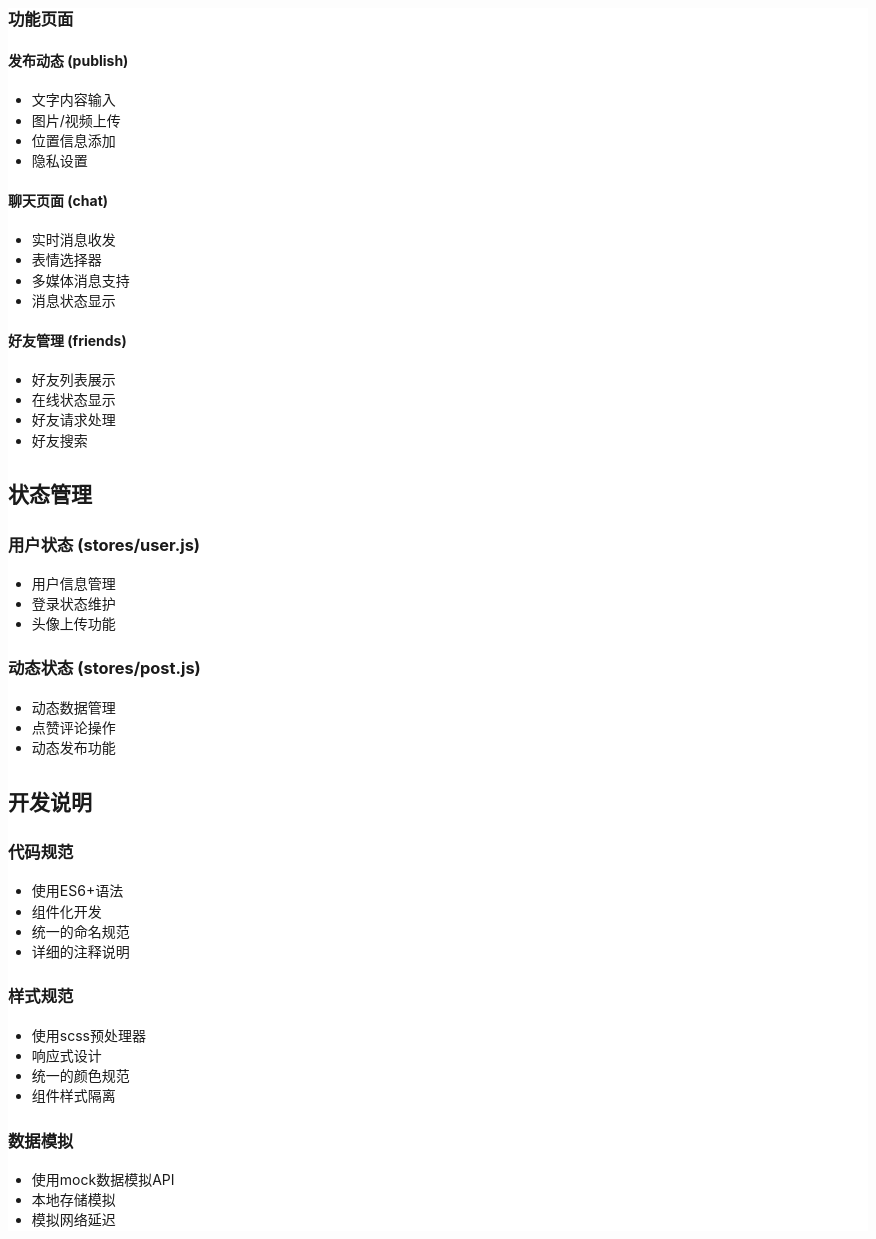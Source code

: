 ### 功能页面

#### 发布动态 (publish)
- 文字内容输入
- 图片/视频上传
- 位置信息添加
- 隐私设置

#### 聊天页面 (chat)
- 实时消息收发
- 表情选择器
- 多媒体消息支持
- 消息状态显示

#### 好友管理 (friends)
- 好友列表展示
- 在线状态显示
- 好友请求处理
- 好友搜索

## 状态管理

### 用户状态 (stores/user.js)
- 用户信息管理
- 登录状态维护
- 头像上传功能

### 动态状态 (stores/post.js)
- 动态数据管理
- 点赞评论操作
- 动态发布功能

## 开发说明

### 代码规范
- 使用ES6+语法
- 组件化开发
- 统一的命名规范
- 详细的注释说明

### 样式规范
- 使用scss预处理器
- 响应式设计
- 统一的颜色规范
- 组件样式隔离

### 数据模拟
- 使用mock数据模拟API
- 本地存储模拟
- 模拟网络延迟
